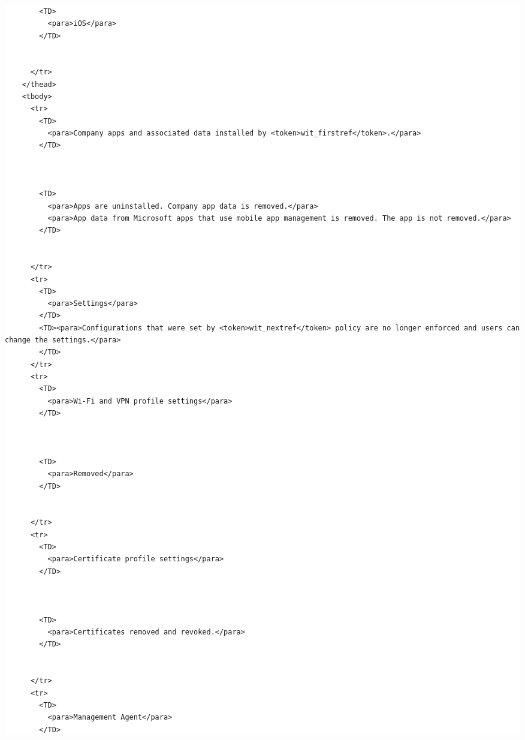             
            
            <TD>
              <para>iOS</para>
            </TD>
            
            
          </tr>
        </thead>
        <tbody>
          <tr>
            <TD>
              <para>Company apps and associated data installed by <token>wit_firstref</token>.</para>
            </TD>
            
            
            
            <TD>
              <para>Apps are uninstalled. Company app data is removed.</para>
              <para>App data from Microsoft apps that use mobile app management is removed. The app is not removed.</para>
            </TD>
            
            
          </tr>
          <tr>
            <TD>
              <para>Settings</para>
            </TD>
            <TD><para>Configurations that were set by <token>wit_nextref</token> policy are no longer enforced and users can change the settings.</para>
            </TD>
          </tr>
          <tr>
            <TD>
              <para>Wi-Fi and VPN profile settings</para>
            </TD>
            
            
            
            <TD>
              <para>Removed</para>
            </TD>
            
            
          </tr>
          <tr>
            <TD>
              <para>Certificate profile settings</para>
            </TD>
            
            
            
            <TD>
              <para>Certificates removed and revoked.</para>
            </TD>
            
            
          </tr>
          <tr>
            <TD>
              <para>Management Agent</para>
            </TD>
            